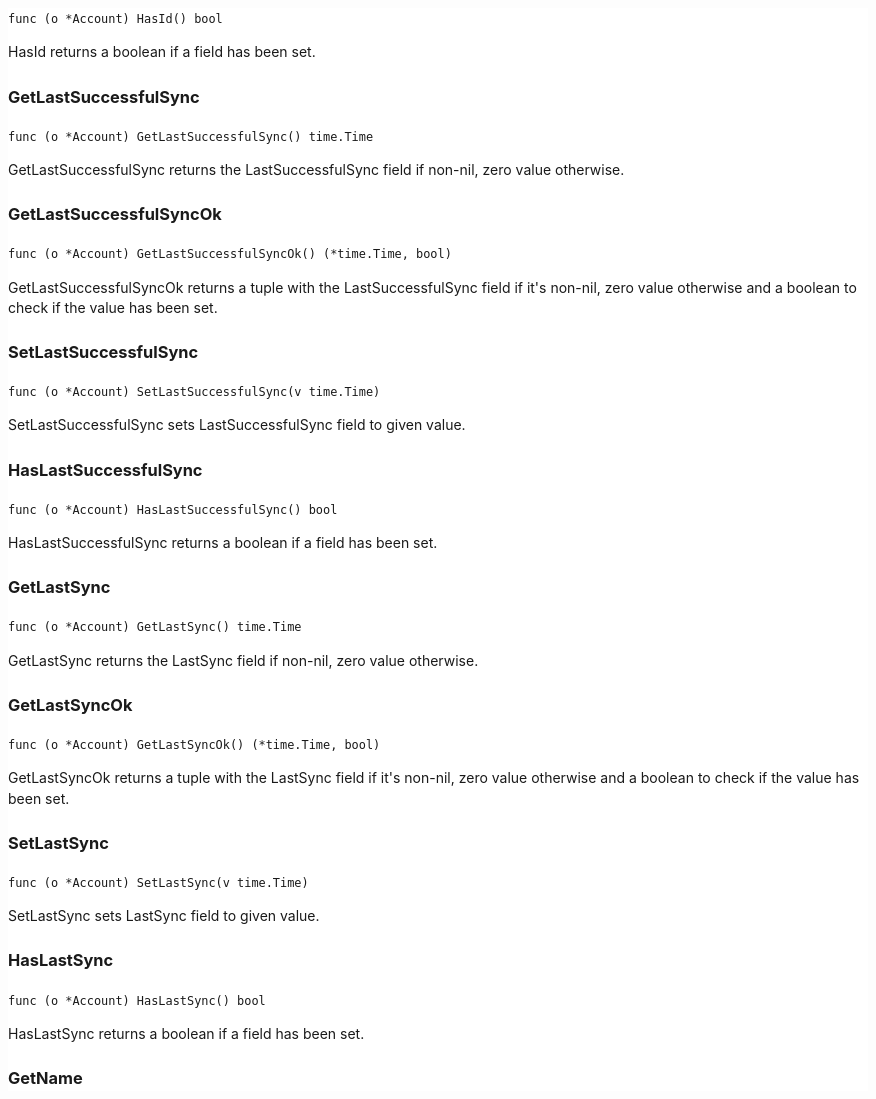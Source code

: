 `func (o *Account) HasId() bool`

HasId returns a boolean if a field has been set.

### GetLastSuccessfulSync

`func (o *Account) GetLastSuccessfulSync() time.Time`

GetLastSuccessfulSync returns the LastSuccessfulSync field if non-nil, zero value otherwise.

### GetLastSuccessfulSyncOk

`func (o *Account) GetLastSuccessfulSyncOk() (*time.Time, bool)`

GetLastSuccessfulSyncOk returns a tuple with the LastSuccessfulSync field if it's non-nil, zero value otherwise
and a boolean to check if the value has been set.

### SetLastSuccessfulSync

`func (o *Account) SetLastSuccessfulSync(v time.Time)`

SetLastSuccessfulSync sets LastSuccessfulSync field to given value.

### HasLastSuccessfulSync

`func (o *Account) HasLastSuccessfulSync() bool`

HasLastSuccessfulSync returns a boolean if a field has been set.

### GetLastSync

`func (o *Account) GetLastSync() time.Time`

GetLastSync returns the LastSync field if non-nil, zero value otherwise.

### GetLastSyncOk

`func (o *Account) GetLastSyncOk() (*time.Time, bool)`

GetLastSyncOk returns a tuple with the LastSync field if it's non-nil, zero value otherwise
and a boolean to check if the value has been set.

### SetLastSync

`func (o *Account) SetLastSync(v time.Time)`

SetLastSync sets LastSync field to given value.

### HasLastSync

`func (o *Account) HasLastSync() bool`

HasLastSync returns a boolean if a field has been set.

### GetName
